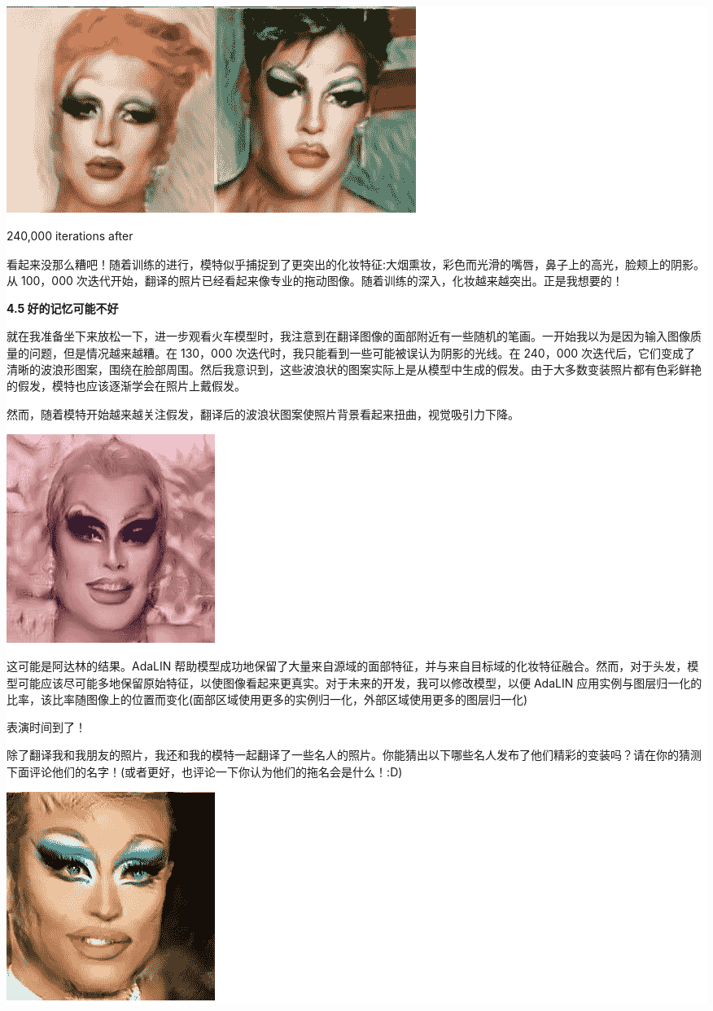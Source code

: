 ![](img/a1c2d6cd6a546f7829fb4e72bef930c1.png)

240,000 iterations after

看起来没那么糟吧！随着训练的进行，模特似乎捕捉到了更突出的化妆特征:大烟熏妆，彩色而光滑的嘴唇，鼻子上的高光，脸颊上的阴影。从 100，000 次迭代开始，翻译的照片已经看起来像专业的拖动图像。随着训练的深入，化妆越来越突出。正是我想要的！

**4.5 好的记忆可能不好**

就在我准备坐下来放松一下，进一步观看火车模型时，我注意到在翻译图像的面部附近有一些随机的笔画。一开始我以为是因为输入图像质量的问题，但是情况越来越糟。在 130，000 次迭代时，我只能看到一些可能被误认为阴影的光线。在 240，000 次迭代后，它们变成了清晰的波浪形图案，围绕在脸部周围。然后我意识到，这些波浪状的图案实际上是从模型中生成的假发。由于大多数变装照片都有色彩鲜艳的假发，模特也应该逐渐学会在照片上戴假发。

然而，随着模特开始越来越关注假发，翻译后的波浪状图案使照片背景看起来扭曲，视觉吸引力下降。

![](img/70238b5e7e6f1ea72d12b8c82d2a3e65.png)

这可能是阿达林的结果。AdaLIN 帮助模型成功地保留了大量来自源域的面部特征，并与来自目标域的化妆特征融合。然而，对于头发，模型可能应该尽可能多地保留原始特征，以使图像看起来更真实。对于未来的开发，我可以修改模型，以便 AdaLIN 应用实例与图层归一化的比率，该比率随图像上的位置而变化(面部区域使用更多的实例归一化，外部区域使用更多的图层归一化)

表演时间到了！

除了翻译我和我朋友的照片，我还和我的模特一起翻译了一些名人的照片。你能猜出以下哪些名人发布了他们精彩的变装吗？请在你的猜测下面评论他们的名字！(或者更好，也评论一下你认为他们的拖名会是什么！:D)

![](img/343125d215921d4f8afb7d03b0c85eaf.png)
